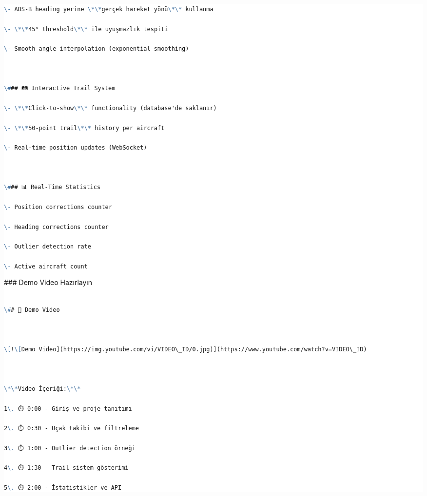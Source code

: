 ```markdown
\- ADS-B heading yerine \*\*gerçek hareket yönü\*\* kullanma

\- \*\*45° threshold\*\* ile uyuşmazlık tespiti

\- Smooth angle interpolation (exponential smoothing)



\### 🛤️ Interactive Trail System

\- \*\*Click-to-show\*\* functionality (database'de saklanır)

\- \*\*50-point trail\*\* history per aircraft

\- Real-time position updates (WebSocket)



\### 📊 Real-Time Statistics

\- Position corrections counter

\- Heading corrections counter

\- Outlier detection rate

\- Active aircraft count

```



\### Demo Video Hazırlayın

```markdown

\## 🎥 Demo Video



\[!\[Demo Video](https://img.youtube.com/vi/VIDEO\_ID/0.jpg)](https://www.youtube.com/watch?v=VIDEO\_ID)



\*\*Video İçeriği:\*\*

1\. ⏱️ 0:00 - Giriş ve proje tanıtımı

2\. ⏱️ 0:30 - Uçak takibi ve filtreleme

3\. ⏱️ 1:00 - Outlier detection örneği

4\. ⏱️ 1:30 - Trail sistem gösterimi

5\. ⏱️ 2:00 - İstatistikler ve API

```
